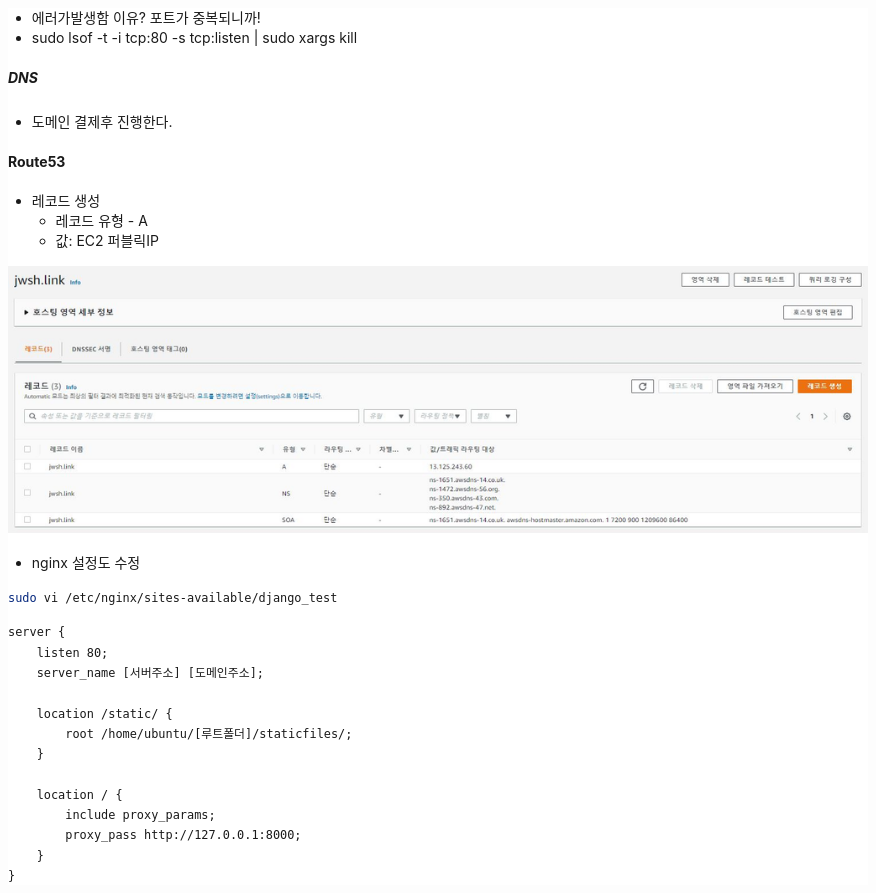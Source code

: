 + 에러가발생함 이유? 포트가 중복되니까!
+ sudo lsof -t -i tcp:80 -s tcp:listen | sudo xargs kill



##### DNS

+ 도메인 결제후 진행한다.



#### Route53

+ 레코드 생성
  + 레코드 유형 - A
  + 값: EC2 퍼블릭IP

![](./images/5_dns_1.jpg)



+ nginx 설정도 수정

```bash
sudo vi /etc/nginx/sites-available/django_test
```

```
server {
	listen 80;
	server_name [서버주소] [도메인주소];
	
	location /static/ {
		root /home/ubuntu/[루트폴더]/staticfiles/;
	}
	
	location / {
		include proxy_params;
		proxy_pass http://127.0.0.1:8000;
	}
}
```

